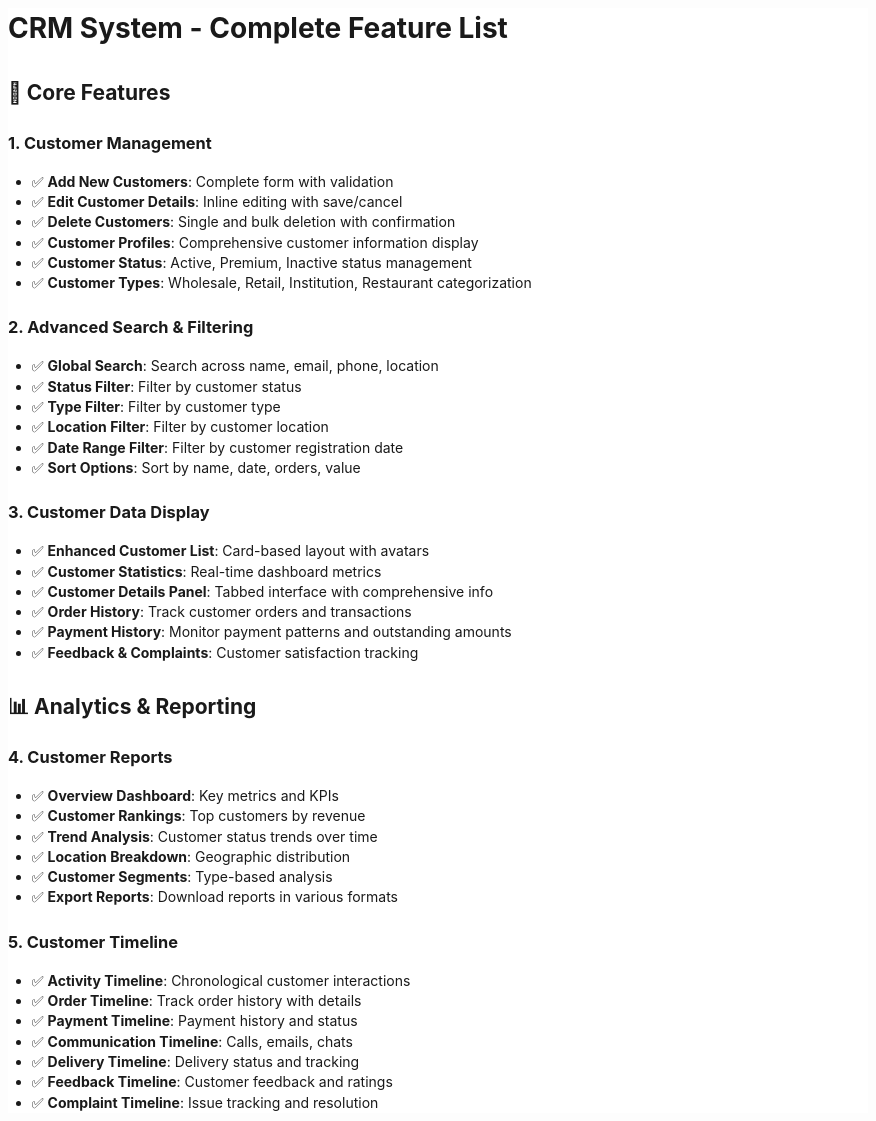 # CRM System - Complete Feature List

## 🚀 Core Features

### 1. Customer Management
- ✅ **Add New Customers**: Complete form with validation
- ✅ **Edit Customer Details**: Inline editing with save/cancel
- ✅ **Delete Customers**: Single and bulk deletion with confirmation
- ✅ **Customer Profiles**: Comprehensive customer information display
- ✅ **Customer Status**: Active, Premium, Inactive status management
- ✅ **Customer Types**: Wholesale, Retail, Institution, Restaurant categorization

### 2. Advanced Search & Filtering
- ✅ **Global Search**: Search across name, email, phone, location
- ✅ **Status Filter**: Filter by customer status
- ✅ **Type Filter**: Filter by customer type
- ✅ **Location Filter**: Filter by customer location
- ✅ **Date Range Filter**: Filter by customer registration date
- ✅ **Sort Options**: Sort by name, date, orders, value

### 3. Customer Data Display
- ✅ **Enhanced Customer List**: Card-based layout with avatars
- ✅ **Customer Statistics**: Real-time dashboard metrics
- ✅ **Customer Details Panel**: Tabbed interface with comprehensive info
- ✅ **Order History**: Track customer orders and transactions
- ✅ **Payment History**: Monitor payment patterns and outstanding amounts
- ✅ **Feedback & Complaints**: Customer satisfaction tracking

## 📊 Analytics & Reporting

### 4. Customer Reports
- ✅ **Overview Dashboard**: Key metrics and KPIs
- ✅ **Customer Rankings**: Top customers by revenue
- ✅ **Trend Analysis**: Customer status trends over time
- ✅ **Location Breakdown**: Geographic distribution
- ✅ **Customer Segments**: Type-based analysis
- ✅ **Export Reports**: Download reports in various formats

### 5. Customer Timeline
- ✅ **Activity Timeline**: Chronological customer interactions
- ✅ **Order Timeline**: Track order history with details
- ✅ **Payment Timeline**: Payment history and status
- ✅ **Communication Timeline**: Calls, emails, chats
- ✅ **Delivery Timeline**: Delivery status and tracking
- ✅ **Feedback Timeline**: Customer feedback and ratings
- ✅ **Complaint Timeline**: Issue tracking and resolution
